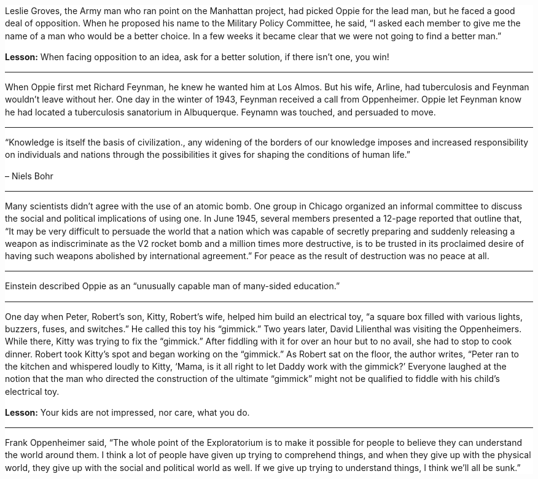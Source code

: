
Leslie Groves, the Army man who ran point on the Manhattan project, had picked Oppie for the lead man, but he faced a good deal of opposition. When he proposed his name to the Military Policy Committee, he said, “I asked each member to give me the name of a man who would be a better choice. In a few weeks it became clear that we were not going to find a better man.”

**************Lesson:************** When facing opposition to an idea, ask for a better solution, if there isn’t one, you win!

---

When Oppie first met Richard Feynman, he knew he wanted him at Los Almos. But his wife, Arline, had tuberculosis and Feynman wouldn’t leave without her. One day in the winter of 1943, Feynman received a call from Oppenheimer. Oppie let Feynman know he had located a tuberculosis sanatorium in Albuquerque. Feynamn was touched, and persuaded to move.

---

“Knowledge is itself the basis of civilization., any widening of the borders of our knowledge imposes and increased responsibility on individuals and nations through the possibilities it gives for shaping the conditions of human life.”

– Niels Bohr

---

Many scientists didn’t agree with the use of an atomic bomb. One group in Chicago organized an informal committee to discuss the social and political implications of using one. In June 1945, several members presented a 12-page reported that outline that, “It may be very difficult to persuade the world that a nation which was capable of secretly preparing and suddenly releasing a weapon as indiscriminate as the V2 rocket bomb and a million times more destructive, is to be trusted in its proclaimed desire of having such weapons abolished by international agreement.” For peace as the result of destruction was no peace at all.

---

Einstein described Oppie as an “unusually capable man of many-sided education.”

---

One day when Peter, Robert’s son, Kitty, Robert’s wife, helped him build an electrical toy, “a square box filled with various lights, buzzers, fuses, and switches.” He called this toy his “gimmick.” Two years later, David Lilienthal was visiting the Oppenheimers. While there, Kitty was trying to fix the “gimmick.” After fiddling with it for over an hour but to no avail, she had to stop to cook dinner. Robert took Kitty’s spot and began working on the “gimmick.” As Robert sat on the floor, the author writes, “Peter ran to the kitchen and whispered loudly to Kitty, ‘Mama, is it all right to let Daddy work with the gimmick?’ Everyone laughed at the notion that the man who directed the construction of the ultimate “gimmick” might not be qualified to fiddle with his child’s electrical toy.

**************Lesson:************** Your kids are not impressed, nor care, what you do.

---

Frank Oppenheimer said, “The whole point of the Exploratorium is to make it possible for people to believe they can understand the world around them. I think a lot of people have given up trying to comprehend things, and when they give up with the physical world, they give up with the social and political world as well. If we give up trying to understand things, I think we’ll all be sunk.”